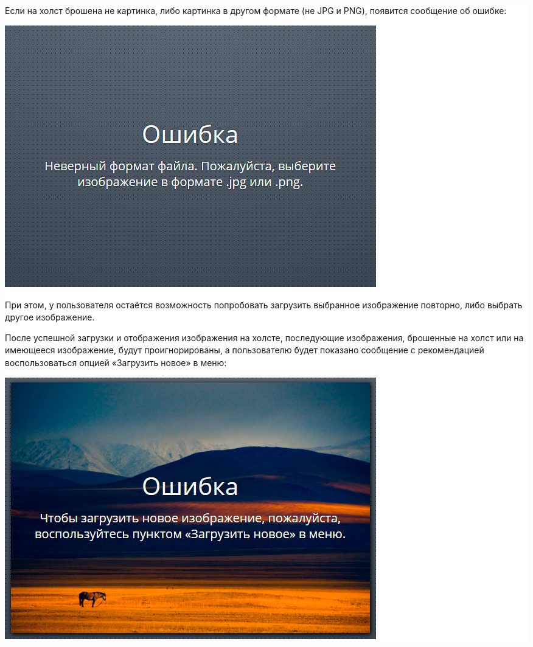 Если на холст брошена не картинка, либо картинка в другом формате (не JPG и PNG), появится сообщение об ошибке:

![Ошибка загрузки](res/error.jpg)

При этом, у пользователя остаётся возможность попробовать загрузить выбранное изображение повторно, либо выбрать другое изображение.

После успешной загрузки и отображения изображения на холсте, последующие изображения, брошенные на холст или на имеющееся изображение, будут проигнорированы, а пользователю будет показано сообщение с рекомендацией воспользоваться опцией «Загрузить новое» в меню:

![Ошибка загрузки](res/error-reupload.jpg)
